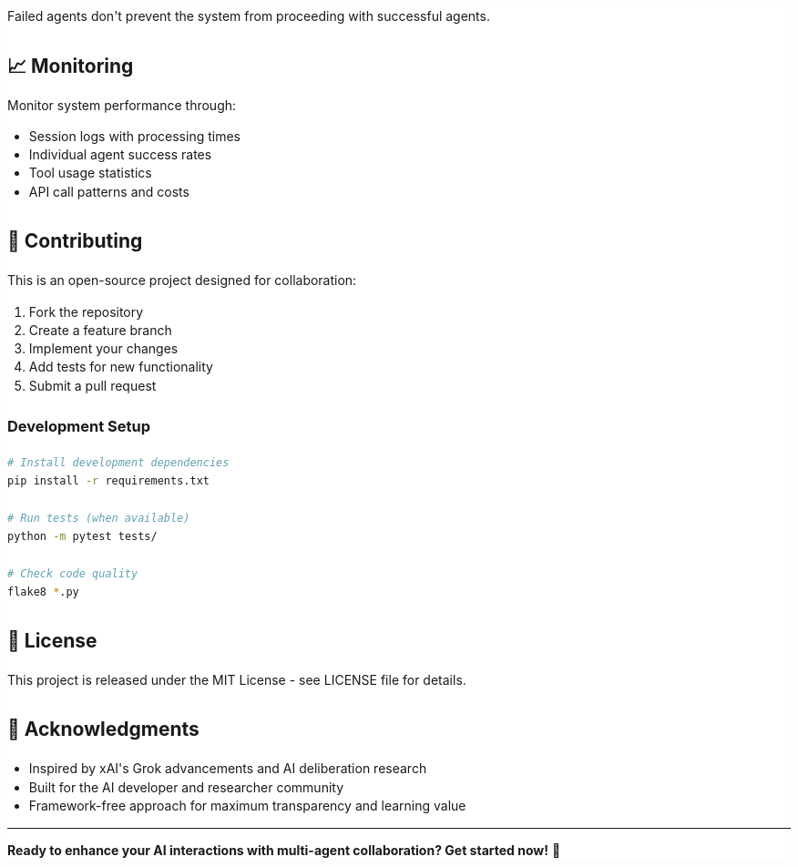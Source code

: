Failed agents don't prevent the system from proceeding with successful agents.

## 📈 Monitoring

Monitor system performance through:
- Session logs with processing times
- Individual agent success rates
- Tool usage statistics
- API call patterns and costs

## 🤝 Contributing

This is an open-source project designed for collaboration:

1. Fork the repository
2. Create a feature branch
3. Implement your changes
4. Add tests for new functionality
5. Submit a pull request

### Development Setup
```bash
# Install development dependencies
pip install -r requirements.txt

# Run tests (when available)
python -m pytest tests/

# Check code quality
flake8 *.py
```

## 📜 License

This project is released under the MIT License - see LICENSE file for details.

## 🙏 Acknowledgments

- Inspired by xAI's Grok advancements and AI deliberation research
- Built for the AI developer and researcher community
- Framework-free approach for maximum transparency and learning value

---

**Ready to enhance your AI interactions with multi-agent collaboration? Get started now!** 🚀 